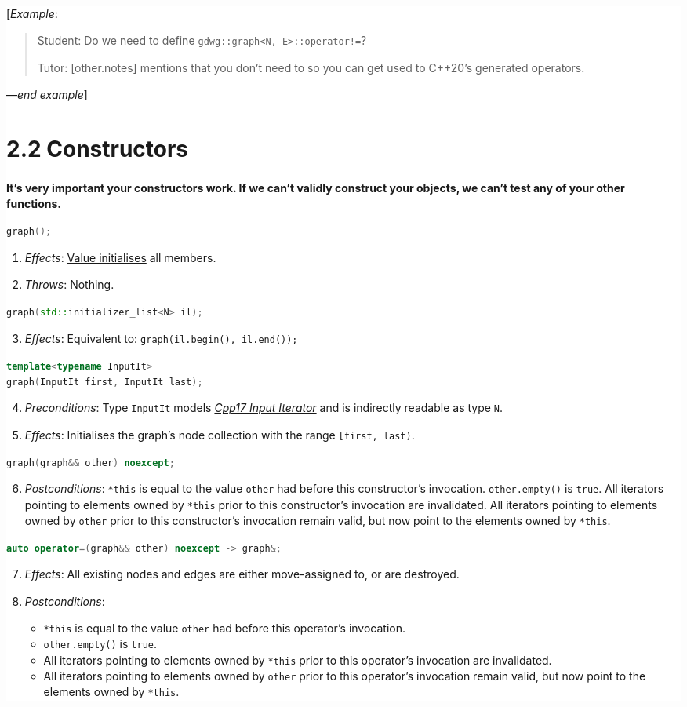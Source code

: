   [*Example*:
  > Student: Do we need to define `gdwg::graph<N, E>::operator!=`?
  >
  > Tutor: [other.notes] mentions that you don’t need to so you can get used to C++20’s generated operators.

  —*end example*]

# 2.2 Constructors 

**It’s very important your constructors work. If we can’t validly construct your objects, we can’t test any of your other functions.**

```cpp
graph();
```

1. *Effects*: <a href="https://en.cppreference.com/w/cpp/language/value_initialization">Value initialises</a> all members.

2. *Throws*: Nothing.

```cpp
graph(std::initializer_list<N> il);
```
3. *Effects*: Equivalent to: `graph(il.begin(), il.end());`

```cpp
template<typename InputIt>
graph(InputIt first, InputIt last);
```
4. *Preconditions*: Type `InputIt` models *<a href="https://en.cppreference.com/w/cpp/named_req/InputIterator">Cpp17 Input Iterator</a>* and is indirectly readable as type `N`.

5. *Effects*: Initialises the graph’s node collection with the range `[first, last)`.
```cpp
graph(graph&& other) noexcept;
```
6. *Postconditions*:
  `*this` is equal to the value `other` had before this constructor’s invocation.
  `other.empty()` is `true`.
  All iterators pointing to elements owned by `*this` prior to this constructor’s invocation are invalidated.
  All iterators pointing to elements owned by `other` prior to this constructor’s invocation remain valid, but now point to the elements owned by `*this`.
```cpp
auto operator=(graph&& other) noexcept -> graph&;
```
7. *Effects*: All existing nodes and edges are either move-assigned to, or are destroyed.

8. *Postconditions*:
    * `*this` is equal to the value `other` had before this operator’s invocation.
    * `other.empty()` is `true`.
    * All iterators pointing to elements owned by `*this` prior to this operator’s invocation are invalidated.
    * All iterators pointing to elements owned by `other` prior to this operator’s invocation remain valid, but now point to the elements owned by `*this`.
